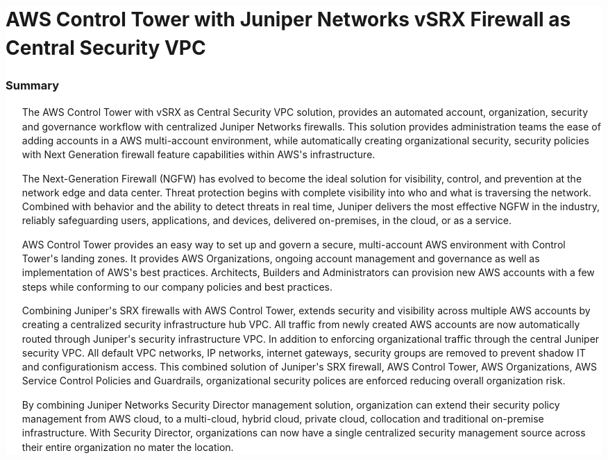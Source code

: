 # AWS Control Tower with Juniper Networks vSRX Firewall as Central Security VPC

### Summary


<ul>

The AWS Control Tower with vSRX as Central Security VPC solution, provides an automated account, organization, security and governance workflow with centralized Juniper Networks firewalls. This solution provides administration teams the ease of adding accounts in a AWS multi-account environment, while automatically creating organizational security, security policies with Next Generation firewall feature capabilities within AWS's infrastructure.

The Next-Generation Firewall (NGFW) has evolved to become the ideal solution for visibility, control, and prevention at the network edge and data center. Threat protection begins with complete visibility into who and what is traversing the network. Combined with behavior and the ability to detect threats in real time, Juniper delivers the most effective NGFW in the industry, reliably safeguarding users, applications, and devices, delivered on-premises, in the cloud, or as a service.

AWS Control Tower provides an easy way to set up and govern a secure, multi-account AWS environment with Control Tower's landing zones. It provides AWS Organizations, ongoing account management and governance as well as implementation of AWS's best practices. Architects, Builders and Administrators can provision new AWS accounts with a few steps while conforming to our company policies and best practices.

Combining Juniper's SRX firewalls with AWS Control Tower, extends security and visibility across multiple AWS accounts by creating a centralized security infrastructure hub VPC. All traffic from newly created AWS accounts are now automatically routed through Juniper's security infrastructure VPC. In addition to enforcing organizational traffic through the central Juniper security VPC. All default VPC networks, IP networks, internet gateways, security groups are removed to prevent shadow IT and configurationism access. This combined solution of Juniper's SRX firewall, AWS Control Tower, AWS Organizations, AWS Service Control Policies and Guardrails, organizational security polices are enforced reducing overall organization risk.

By combining Juniper Networks Security Director management solution, organization can extend their security policy management from AWS cloud, to a multi-cloud, hybrid cloud, private cloud, collocation and traditional on-premise infrastructure. With Security Director, organizations can now have a single centralized security management source across their entire organization no mater the location.


</ul>



<p align="center">